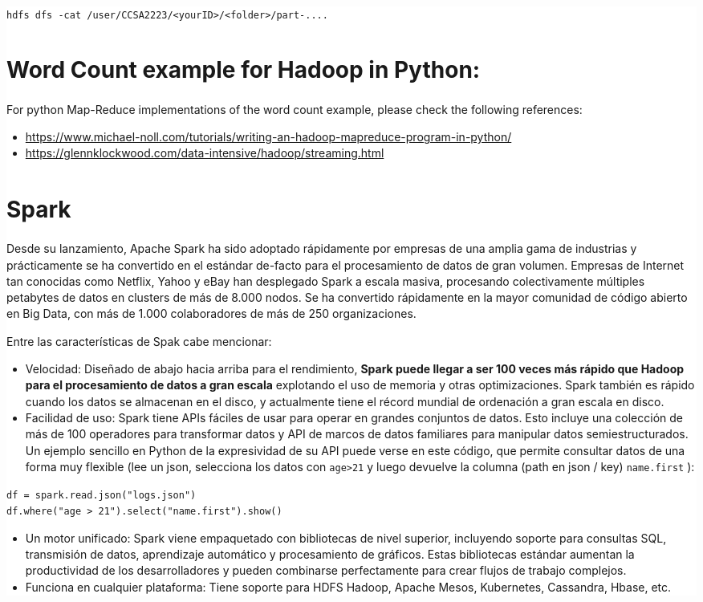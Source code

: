 ```
hdfs dfs -cat /user/CCSA2223/<yourID>/<folder>/part-....
```



# Word Count example for Hadoop in Python:

For python Map-Reduce implementations of the word count example, please check the following references: 

- https://www.michael-noll.com/tutorials/writing-an-hadoop-mapreduce-program-in-python/
- https://glennklockwood.com/data-intensive/hadoop/streaming.html








# Spark

Desde su lanzamiento, Apache Spark ha sido adoptado rápidamente por empresas de una amplia gama de industrias y prácticamente se ha convertido en el estándar de-facto para el procesamiento de datos de gran volumen. Empresas de Internet tan conocidas como Netflix, Yahoo y eBay han desplegado Spark a escala masiva, procesando colectivamente múltiples petabytes de datos en clusters de más de 8.000 nodos. Se ha convertido rápidamente en la mayor comunidad de código abierto en Big Data, con más de 1.000 colaboradores de más de 250 organizaciones.

Entre las características de Spak cabe mencionar:
- Velocidad: Diseñado de abajo hacia arriba para el rendimiento, **Spark puede llegar a ser 100 veces más rápido que Hadoop para el procesamiento de datos a gran escala** explotando el uso de memoria y otras optimizaciones. Spark también es rápido cuando los datos se almacenan en el disco, y actualmente tiene el récord mundial de ordenación a gran escala en disco.
- Facilidad de uso: Spark tiene APIs fáciles de usar para operar en grandes conjuntos de datos. Esto incluye una colección de más de 100 operadores para transformar datos y API de marcos de datos familiares para manipular datos semiestructurados. Un ejemplo sencillo en Python de la expresividad de su API puede verse en este código, que permite consultar datos de una forma muy flexible (lee un json, selecciona los datos con `age>21` y luego devuelve la columna (path en json / key) `name.first` ):
```
df = spark.read.json("logs.json")
df.where("age > 21").select("name.first").show()
```
- Un motor unificado: Spark viene empaquetado con bibliotecas de nivel superior, incluyendo soporte para consultas SQL, transmisión de datos, aprendizaje automático y procesamiento de gráficos. Estas bibliotecas estándar aumentan la productividad de los desarrolladores y pueden combinarse perfectamente para crear flujos de trabajo complejos.
- Funciona en cualquier plataforma: Tiene soporte para HDFS Hadoop, Apache Mesos, Kubernetes, Cassandra, Hbase, etc.
